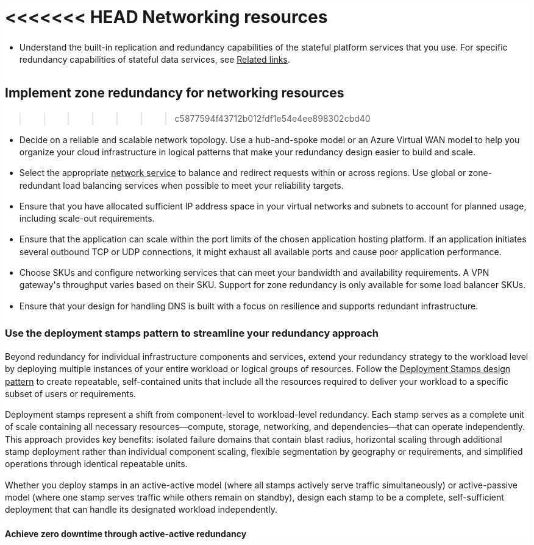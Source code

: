 <<<<<<< HEAD
**Networking resources**
=======
- Understand the built-in replication and redundancy capabilities of the stateful platform services that you use. For specific redundancy capabilities of stateful data services, see [Related links](#related-links).

## Implement zone redundancy for networking resources
>>>>>>> c5877594f43712b012fdf1e54e4ee898302cbd40

- Decide on a reliable and scalable network topology. Use a hub-and-spoke model or an Azure Virtual WAN model to help you organize your cloud infrastructure in logical patterns that make your redundancy design easier to build and scale.

- Select the appropriate [network service](/azure/architecture/guide/technology-choices/load-balancing-overview) to balance and redirect requests within or across regions. Use global or zone-redundant load balancing services when possible to meet your reliability targets.

- Ensure that you have allocated sufficient IP address space in your virtual networks and subnets to account for planned usage, including scale-out requirements.

- Ensure that the application can scale within the port limits of the chosen application hosting platform. If an application initiates several outbound TCP or UDP connections, it might exhaust all available ports and cause poor application performance.

- Choose SKUs and configure networking services that can meet your bandwidth and availability requirements. A VPN gateway's throughput varies based on their SKU. Support for zone redundancy is only available for some load balancer SKUs.

- Ensure that your design for handling DNS is built with a focus on resilience and supports redundant infrastructure.

### Use the deployment stamps pattern to streamline your redundancy approach

Beyond redundancy for individual infrastructure components and services, extend your redundancy strategy to the workload level by deploying multiple instances of your entire workload or logical groups of resources. Follow the [Deployment Stamps design pattern](/azure/architecture/patterns/deployment-stamp) to create repeatable, self-contained units that include all the resources required to deliver your workload to a specific subset of users or requirements.

Deployment stamps represent a shift from component-level to workload-level redundancy. Each stamp serves as a complete unit of scale containing all necessary resources—compute, storage, networking, and dependencies—that can operate independently. This approach provides key benefits: isolated failure domains that contain blast radius, horizontal scaling through additional stamp deployment rather than individual component scaling, flexible segmentation by geography or requirements, and simplified operations through identical repeatable units.

Whether you deploy stamps in an active-active model (where all stamps actively serve traffic simultaneously) or active-passive model (where one stamp serves traffic while others remain on standby), design each stamp to be a complete, self-sufficient deployment that can handle its designated workload independently.

#### Achieve zero downtime through active-active redundancy
